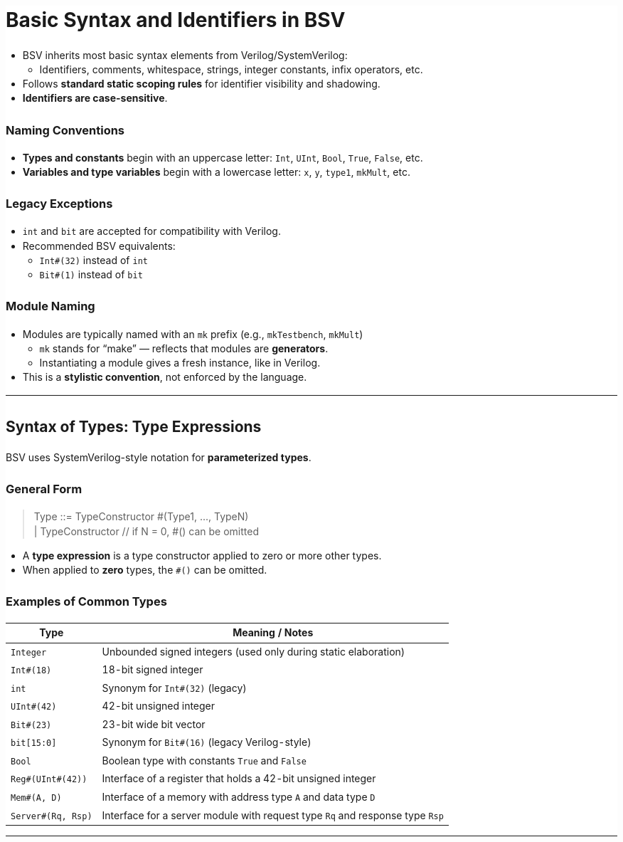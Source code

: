 # Basic Syntax and Identifiers in BSV

- BSV inherits most basic syntax elements from Verilog/SystemVerilog:
  - Identifiers, comments, whitespace, strings, integer constants, infix operators, etc.
- Follows **standard static scoping rules** for identifier visibility and shadowing.
- **Identifiers are case-sensitive**.

### Naming Conventions

- **Types and constants** begin with an uppercase letter: `Int`, `UInt`, `Bool`, `True`, `False`, etc.
- **Variables and type variables** begin with a lowercase letter: `x`, `y`, `type1`, `mkMult`, etc.

### Legacy Exceptions

- `int` and `bit` are accepted for compatibility with Verilog.
- Recommended BSV equivalents:
  - `Int#(32)` instead of `int`
  - `Bit#(1)` instead of `bit`

### Module Naming

- Modules are typically named with an `mk` prefix (e.g., `mkTestbench`, `mkMult`)
  - `mk` stands for “make” — reflects that modules are **generators**.
  - Instantiating a module gives a fresh instance, like in Verilog.
- This is a **stylistic convention**, not enforced by the language.

---

## Syntax of Types: Type Expressions

BSV uses SystemVerilog-style notation for **parameterized types**.

### General Form

> Type ::= TypeConstructor #(Type1, ..., TypeN) \
> | TypeConstructor // if N = 0, #() can be omitted

- A **type expression** is a type constructor applied to zero or more other types.
- When applied to **zero** types, the `#()` can be omitted.

### Examples of Common Types

| Type                      | Meaning / Notes                                                                 |
|---------------------------|----------------------------------------------------------------------------------|
| `Integer`                 | Unbounded signed integers (used only during static elaboration)                 |
| `Int#(18)`                | 18-bit signed integer                                                           |
| `int`                     | Synonym for `Int#(32)` (legacy)                                                 |
| `UInt#(42)`               | 42-bit unsigned integer                                                         |
| `Bit#(23)`                | 23-bit wide bit vector                                                          |
| `bit[15:0]`               | Synonym for `Bit#(16)` (legacy Verilog-style)                                   |
| `Bool`                    | Boolean type with constants `True` and `False`                                  |
| `Reg#(UInt#(42))`         | Interface of a register that holds a 42-bit unsigned integer                    |
| `Mem#(A, D)`              | Interface of a memory with address type `A` and data type `D`                   |
| `Server#(Rq, Rsp)`        | Interface for a server module with request type `Rq` and response type `Rsp`   |

---